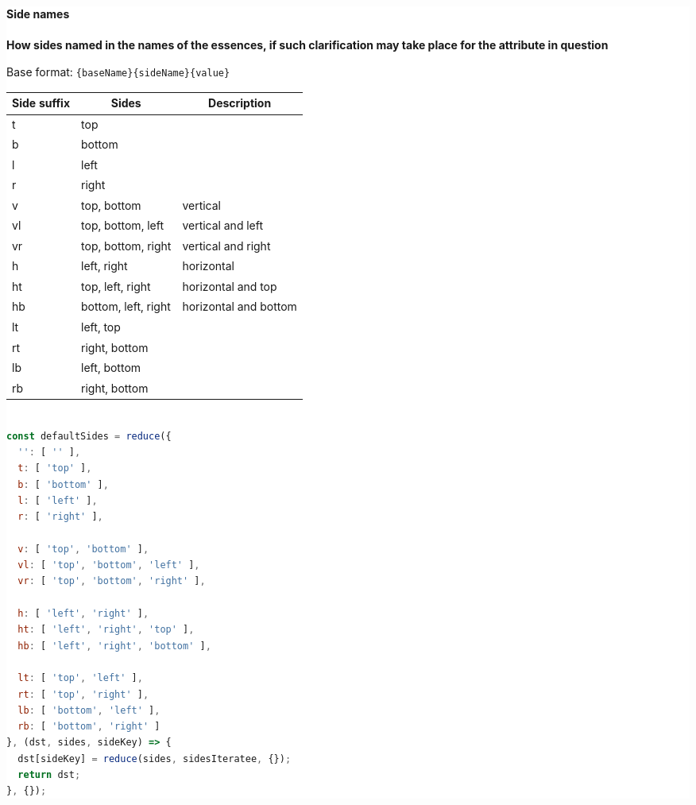 
#### Side names


**How sides named in the names of the essences, if such clarification may take place for the attribute in question**


Base format: ``` {baseName}{sideName}{value} ```

| Side suffix | Sides               | Description           |
| ----------- | ------------------- | --------------------- |
| t           | top                 |                       |
| b           | bottom              |                       |
| l           | left                |                       |
| r           | right               |                       |
| v           | top, bottom         | vertical              |
| vl          | top, bottom, left   | vertical and left     |
| vr          | top, bottom, right  | vertical and right    |
| h           | left, right         | horizontal            |
| ht          | top, left, right    | horizontal and top    |
| hb          | bottom, left, right | horizontal and bottom |
| lt          | left, top           |                       |
| rt          | right, bottom       |                       |
| lb          | left, bottom        |                       |
| rb          | right, bottom       |                       |


```js

const defaultSides = reduce({
  '': [ '' ],
  t: [ 'top' ],
  b: [ 'bottom' ],
  l: [ 'left' ],
  r: [ 'right' ],

  v: [ 'top', 'bottom' ],
  vl: [ 'top', 'bottom', 'left' ],
  vr: [ 'top', 'bottom', 'right' ],

  h: [ 'left', 'right' ],
  ht: [ 'left', 'right', 'top' ],
  hb: [ 'left', 'right', 'bottom' ],

  lt: [ 'top', 'left' ],
  rt: [ 'top', 'right' ],
  lb: [ 'bottom', 'left' ],
  rb: [ 'bottom', 'right' ]
}, (dst, sides, sideKey) => {
  dst[sideKey] = reduce(sides, sidesIteratee, {});
  return dst;
}, {});

```
